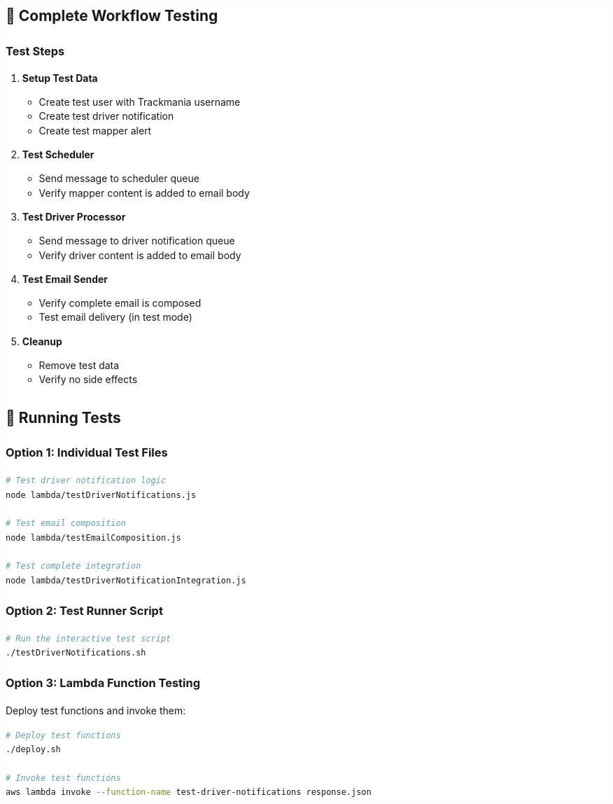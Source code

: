 ## 🔄 Complete Workflow Testing

### Test Steps

1. **Setup Test Data**
   - Create test user with Trackmania username
   - Create test driver notification
   - Create test mapper alert

2. **Test Scheduler**
   - Send message to scheduler queue
   - Verify mapper content is added to email body

3. **Test Driver Processor**
   - Send message to driver notification queue
   - Verify driver content is added to email body

4. **Test Email Sender**
   - Verify complete email is composed
   - Test email delivery (in test mode)

5. **Cleanup**
   - Remove test data
   - Verify no side effects

## 🚀 Running Tests

### Option 1: Individual Test Files

```bash
# Test driver notification logic
node lambda/testDriverNotifications.js

# Test email composition
node lambda/testEmailComposition.js

# Test complete integration
node lambda/testDriverNotificationIntegration.js
```

### Option 2: Test Runner Script

```bash
# Run the interactive test script
./testDriverNotifications.sh
```

### Option 3: Lambda Function Testing

Deploy test functions and invoke them:

```bash
# Deploy test functions
./deploy.sh

# Invoke test functions
aws lambda invoke --function-name test-driver-notifications response.json
```
